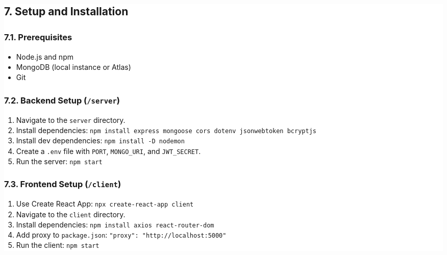 
## 7. Setup and Installation

### 7.1. Prerequisites

* Node.js and npm
* MongoDB (local instance or Atlas)
* Git

### 7.2. Backend Setup (`/server`)

1.  Navigate to the `server` directory.
2.  Install dependencies: `npm install express mongoose cors dotenv jsonwebtoken bcryptjs`
3.  Install dev dependencies: `npm install -D nodemon`
4.  Create a `.env` file with `PORT`, `MONGO_URI`, and `JWT_SECRET`.
5.  Run the server: `npm start`

### 7.3. Frontend Setup (`/client`)

1.  Use Create React App: `npx create-react-app client`
2.  Navigate to the `client` directory.
3.  Install dependencies: `npm install axios react-router-dom`
4.  Add proxy to `package.json`: `"proxy": "http://localhost:5000"`
5.  Run the client: `npm start`
